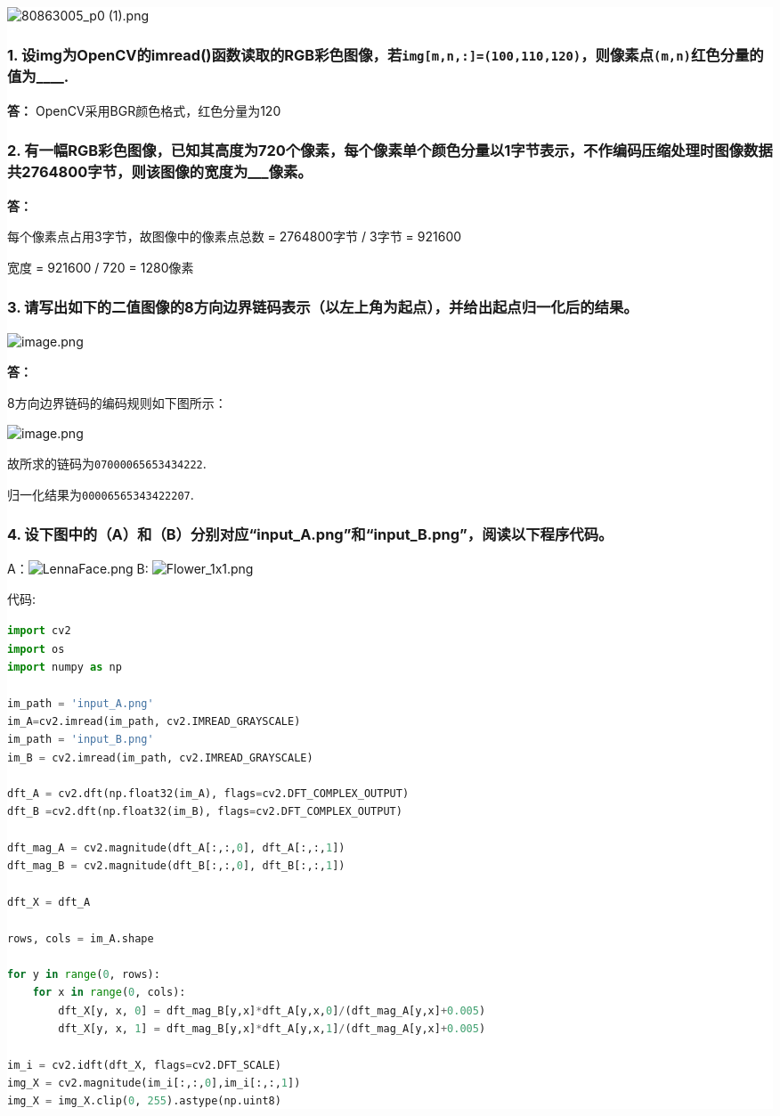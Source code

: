 
![80863005_p0 (1).png](image/d57fe9a95765823046ce112f8f21b50a387a9c6be4c9861f60b2dee640046e4c.image#)

### 1. 设img为OpenCV的imread()函数读取的RGB彩色图像，若`img[m,n,:]=(100,110,120)`，则像素点`(m,n)`红色分量的值为____.

**答：** OpenCV采用BGR颜色格式，红色分量为120

### 2. 有一幅RGB彩色图像，已知其高度为720个像素，每个像素单个颜色分量以1字节表示，不作编码压缩处理时图像数据共2764800字节，则该图像的宽度为___像素。

**答：**

每个像素点占用3字节，故图像中的像素点总数 = 2764800字节 / 3字节 = 921600

宽度 = 921600 / 720 = 1280像素

### 3. 请写出如下的二值图像的8方向边界链码表示（以左上角为起点），并给出起点归一化后的结果。

![image.png](image/3c3336d5c6a1075fa896cfb725fd3ee876d37405512ba746c14869f38f6fb44b.image#)

**答：**

8方向边界链码的编码规则如下图所示：

![image.png](image/85856a976b7bfda26dc65bf745675492024d68a823f7990200ecb9902b797491.image#)

故所求的链码为`07000065653434222`.

归一化结果为`00006565343422207`.

### 4. 设下图中的（A）和（B）分别对应“input_A.png”和“input_B.png”，阅读以下程序代码。

A：![LennaFace.png](image/95f0635f7d946846a7916bbf56a00e93b3ac45bcdacaa87b12d88389eda24556.image#) B: ![Flower_1x1.png](image/e1b37890432111ee6882a7895967491f159c5313ac9017e7fac0393e8efbca67.image#)

代码:
```python
import cv2
import os
import numpy as np

im_path = 'input_A.png'
im_A=cv2.imread(im_path, cv2.IMREAD_GRAYSCALE)
im_path = 'input_B.png'
im_B = cv2.imread(im_path, cv2.IMREAD_GRAYSCALE)

dft_A = cv2.dft(np.float32(im_A), flags=cv2.DFT_COMPLEX_OUTPUT)
dft_B =cv2.dft(np.float32(im_B), flags=cv2.DFT_COMPLEX_OUTPUT)

dft_mag_A = cv2.magnitude(dft_A[:,:,0], dft_A[:,:,1])
dft_mag_B = cv2.magnitude(dft_B[:,:,0], dft_B[:,:,1])

dft_X = dft_A

rows, cols = im_A.shape

for y in range(0, rows):
    for x in range(0, cols):
        dft_X[y, x, 0] = dft_mag_B[y,x]*dft_A[y,x,0]/(dft_mag_A[y,x]+0.005)
        dft_X[y, x, 1] = dft_mag_B[y,x]*dft_A[y,x,1]/(dft_mag_A[y,x]+0.005)

im_i = cv2.idft(dft_X, flags=cv2.DFT_SCALE)
img_X = cv2.magnitude(im_i[:,:,0],im_i[:,:,1])
img_X = img_X.clip(0, 255).astype(np.uint8)

```